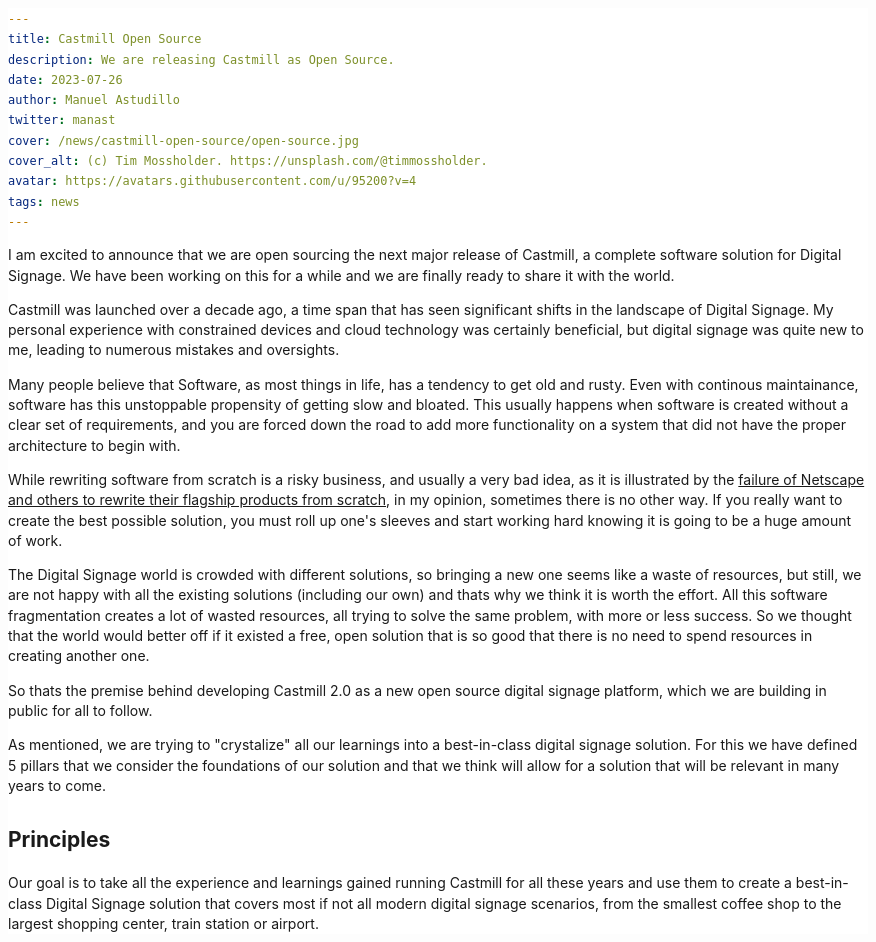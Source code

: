 ```yaml
---
title: Castmill Open Source
description: We are releasing Castmill as Open Source.
date: 2023-07-26
author: Manuel Astudillo
twitter: manast
cover: /news/castmill-open-source/open-source.jpg
cover_alt: (c) Tim Mossholder. https://unsplash.com/@timmossholder.
avatar: https://avatars.githubusercontent.com/u/95200?v=4
tags: news
---
```


I am excited to announce that we are open sourcing the next major release of Castmill, a complete
software solution for Digital Signage. We have been working on this for a while and we are finally ready to share it with the world.

Castmill was launched over a decade ago, a time span that has seen significant shifts in the landscape of Digital Signage. My personal experience with constrained devices and cloud technology was certainly beneficial, but digital signage was quite new to me, leading to numerous mistakes and oversights.

Many people believe that Software, as most things in life, has a tendency to get old and rusty. Even with continous maintainance, software has this unstoppable propensity of getting slow and bloated. This usually happens when software is created without a clear set of requirements, and you are forced down the road to add more functionality on a system that did not have the proper architecture to begin with.

While rewriting software from scratch is a risky business, and usually a very bad idea, as it is illustrated by the [failure of Netscape and others to rewrite their flagship products from scratch](https://www.joelonsoftware.com/2000/04/06/things-you-should-never-do-part-i/), in my opinion, sometimes there is no other way. If you really want to create the best possible solution, you must roll up one's sleeves and start working hard knowing it is going to be a huge amount of work.

The Digital Signage world is crowded with different solutions, so bringing a new one seems like a waste of resources, but still, we are not happy with all the existing solutions (including our own) and thats why we think it is worth the effort. All this software fragmentation creates a lot of wasted resources, all trying to solve the same problem, with more or less success. So we thought that the world would better off if it existed a free, open solution that is so good that there is no need to spend resources in creating another one.

So thats the premise behind developing Castmill 2.0 as a new open source digital signage platform, which we are building in public for all to follow.

As mentioned, we are trying to "crystalize" all our learnings into a best-in-class digital signage solution. For this we have defined 5 pillars that we consider the foundations of our solution and that we think will allow for a solution that will be relevant in many years to come.

## Principles

Our goal is to take all the experience and learnings gained running Castmill for all these years and use them to create a best-in-class Digital Signage solution that covers most if not all modern digital signage scenarios, from the smallest coffee shop to the largest shopping center, train station or airport.
